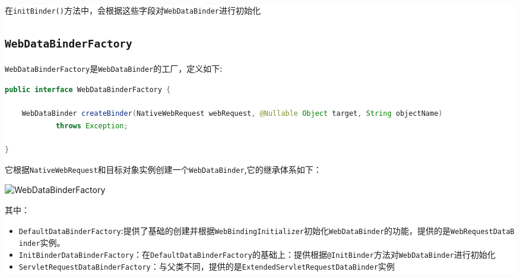 在`initBinder()`方法中，会根据这些字段对`WebDataBinder`进行初始化

## `WebDataBinderFactory`

`WebDataBinderFactory`是`WebDataBinder`的工厂，定义如下:

~~~java
public interface WebDataBinderFactory {

	WebDataBinder createBinder(NativeWebRequest webRequest, @Nullable Object target, String objectName)
			throws Exception;

}
~~~

它根据`NativeWebRequest`和目标对象实例创建一个`WebDataBinder`,它的继承体系如下：

![WebDataBinderFactory](https://gitee.com/wangziming707/note-pic/raw/master/img/WebDataBinderFactory.png)

其中：

* `DefaultDataBinderFactory`:提供了基础的创建并根据`WebBindingInitializer`初始化`WebDataBinder`的功能，提供的是`WebRequestDataBinder`实例。
* `InitBinderDataBinderFactory`：在`DefaultDataBinderFactory`的基础上：提供根据`@InitBinder`方法对`WebDataBinder`进行初始化
* `ServletRequestDataBinderFactory`：与父类不同，提供的是`ExtendedServletRequestDataBinder`实例







